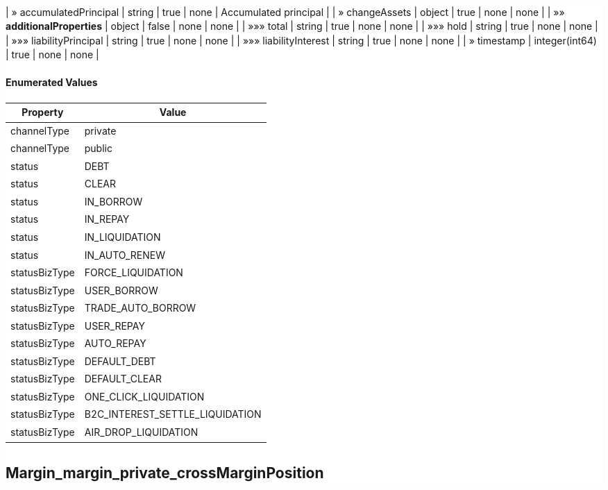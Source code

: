 | » accumulatedPrincipal      | string         | true     | none         | Accumulated principal  |
| » changeAssets              | object         | true     | none         | none                   |
| »» **additionalProperties** | object         | false    | none         | none                   |
| »»» total                   | string         | true     | none         | none                   |
| »»» hold                    | string         | true     | none         | none                   |
| »»» liabilityPrincipal      | string         | true     | none         | none                   |
| »»» liabilityInterest       | string         | true     | none         | none                   |
| » timestamp                 | integer(int64) | true     | none         | none                   |

#### Enumerated Values

| Property      | Value                           |
| ------------- | ------------------------------- |
| channelType   | private                         |
| channelType   | public                          |
| status        | DEBT                            |
| status        | CLEAR                           |
| status        | IN_BORROW                       |
| status        | IN_REPAY                        |
| status        | IN_LIQUIDATION                  |
| status        | IN_AUTO_RENEW                   |
| statusBizType | FORCE_LIQUIDATION               |
| statusBizType | USER_BORROW                     |
| statusBizType | TRADE_AUTO_BORROW               |
| statusBizType | USER_REPAY                      |
| statusBizType | AUTO_REPAY                      |
| statusBizType | DEFAULT_DEBT                    |
| statusBizType | DEFAULT_CLEAR                   |
| statusBizType | ONE_CLICK_LIQUIDATION           |
| statusBizType | B2C_INTEREST_SETTLE_LIQUIDATION |
| statusBizType | AIR_DROP_LIQUIDATION            |

<h2 id="tocS_Margin_margin_private_crossMarginPosition">Margin_margin_private_crossMarginPosition</h2>
